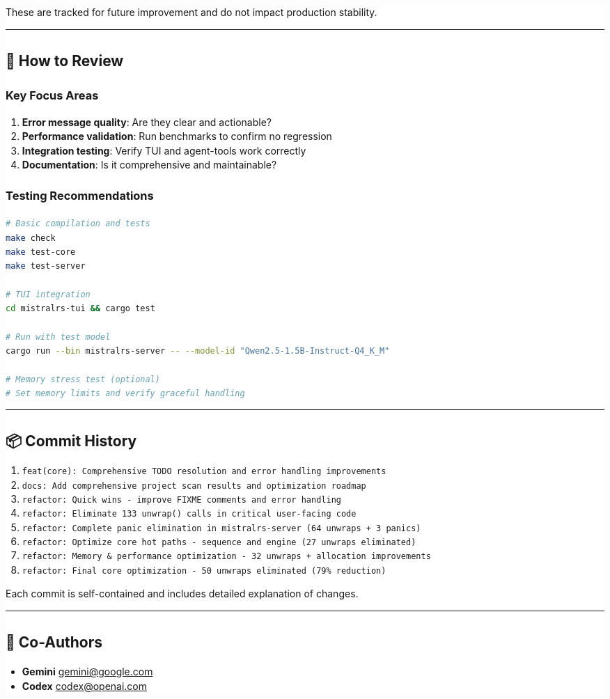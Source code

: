 These are tracked for future improvement and do not impact production stability.

______________________________________________________________________

## 🚀 How to Review

### Key Focus Areas

1. **Error message quality**: Are they clear and actionable?
1. **Performance validation**: Run benchmarks to confirm no regression
1. **Integration testing**: Verify TUI and agent-tools work correctly
1. **Documentation**: Is it comprehensive and maintainable?

### Testing Recommendations

```bash
# Basic compilation and tests
make check
make test-core
make test-server

# TUI integration
cd mistralrs-tui && cargo test

# Run with test model
cargo run --bin mistralrs-server -- --model-id "Qwen2.5-1.5B-Instruct-Q4_K_M"

# Memory stress test (optional)
# Set memory limits and verify graceful handling
```

______________________________________________________________________

## 📦 Commit History

1. `feat(core): Comprehensive TODO resolution and error handling improvements`
1. `docs: Add comprehensive project scan results and optimization roadmap`
1. `refactor: Quick wins - improve FIXME comments and error handling`
1. `refactor: Eliminate 133 unwrap() calls in critical user-facing code`
1. `refactor: Complete panic elimination in mistralrs-server (64 unwraps + 3 panics)`
1. `refactor: Optimize core hot paths - sequence and engine (27 unwraps eliminated)`
1. `refactor: Memory & performance optimization - 32 unwraps + allocation improvements`
1. `refactor: Final core optimization - 50 unwraps eliminated (79% reduction)`

Each commit is self-contained and includes detailed explanation of changes.

______________________________________________________________________

## 🤝 Co-Authors

- **Gemini** <gemini@google.com>
- **Codex** <codex@openai.com>
